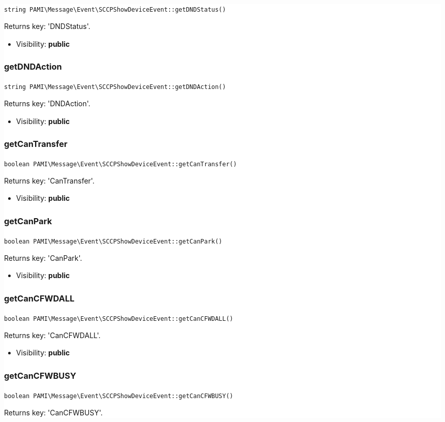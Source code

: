    string PAMI\Message\Event\SCCPShowDeviceEvent::getDNDStatus()

Returns key: 'DNDStatus'.



* Visibility: **public**




### getDNDAction

    string PAMI\Message\Event\SCCPShowDeviceEvent::getDNDAction()

Returns key: 'DNDAction'.



* Visibility: **public**




### getCanTransfer

    boolean PAMI\Message\Event\SCCPShowDeviceEvent::getCanTransfer()

Returns key: 'CanTransfer'.



* Visibility: **public**




### getCanPark

    boolean PAMI\Message\Event\SCCPShowDeviceEvent::getCanPark()

Returns key: 'CanPark'.



* Visibility: **public**




### getCanCFWDALL

    boolean PAMI\Message\Event\SCCPShowDeviceEvent::getCanCFWDALL()

Returns key: 'CanCFWDALL'.



* Visibility: **public**




### getCanCFWBUSY

    boolean PAMI\Message\Event\SCCPShowDeviceEvent::getCanCFWBUSY()

Returns key: 'CanCFWBUSY'.
